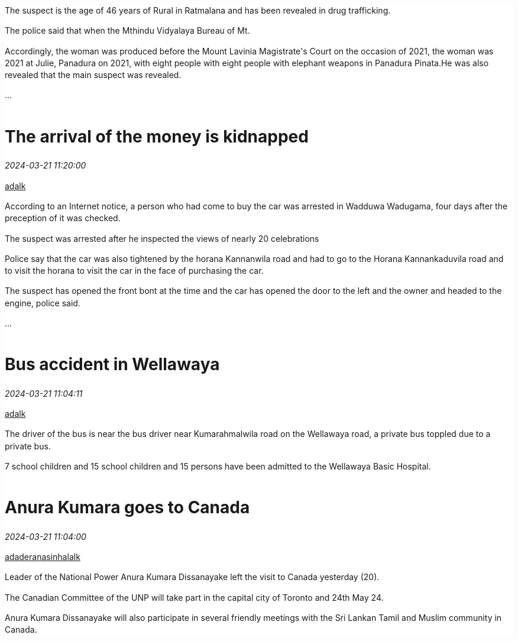The suspect is the age of 46 years of Rural in Ratmalana and has been revealed in drug trafficking.

The police said that when the Mthindu Vidyalaya Bureau of Mt.

Accordingly, the woman was produced before the Mount Lavinia Magistrate's Court on the occasion of 2021, the woman was 2021 at Julie, Panadura on 2021, with eight people with eight people with elephant weapons in Panadura Pinata.He was also revealed that the main suspect was revealed.

...



# The arrival of the money is kidnapped

*2024-03-21 11:20:00*

[adalk](https://www.ada.lk/breaking_news/සල්ලිි-දීල-ගන්න-ආපු-කර්-එක-පැහැරගෙන-ගිහින්/11-408738)

According to an Internet notice, a person who had come to buy the car was arrested in Wadduwa Wadugama, four days after the preception of it was checked.

The suspect was arrested after he inspected the views of nearly 20 celebrations

Police say that the car was also tightened by the horana Kannanwila road and had to go to the Horana Kannankaduvila road and to visit the horana to visit the car in the face of purchasing the car.

The suspect has opened the front bont at the time and the car has opened the door to the left and the owner and headed to the engine, police said.

...



# Bus accident in Wellawaya

*2024-03-21 11:04:11*

[adalk](https://www.ada.lk/breaking_news/වැල්ලවායේ-බස්-අනතුරක්/11-408737)

The driver of the bus is near the bus driver near Kumarahmalwila road on the Wellawaya road, a private bus toppled due to a private bus.

7 school children and 15 school children and 15 persons have been admitted to the Wellawaya Basic Hospital.



# Anura Kumara goes to Canada

*2024-03-21 11:04:00*

[adaderanasinhalalk](http://sinhala.adaderana.lk/news/194767)

Leader of the National Power Anura Kumara Dissanayake left the visit to Canada yesterday (20).

The Canadian Committee of the UNP will take part in the capital city of Toronto and 24th May 24.

Anura Kumara Dissanayake will also participate in several friendly meetings with the Sri Lankan Tamil and Muslim community in Canada.
